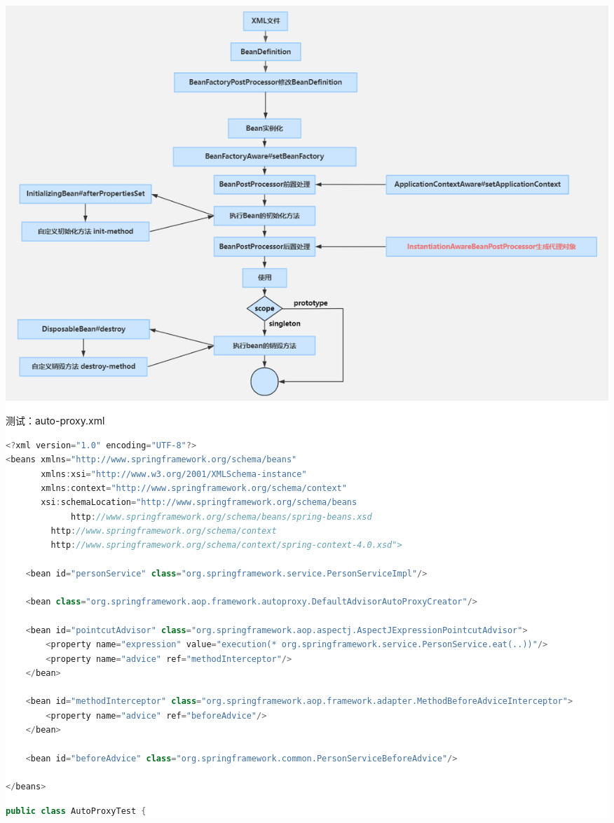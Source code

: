 ![AutoProxy.png](..%2Fpicture%2FAutoProxy.png)

测试：auto-proxy.xml
```java
<?xml version="1.0" encoding="UTF-8"?>
<beans xmlns="http://www.springframework.org/schema/beans"
       xmlns:xsi="http://www.w3.org/2001/XMLSchema-instance"
       xmlns:context="http://www.springframework.org/schema/context"
       xsi:schemaLocation="http://www.springframework.org/schema/beans
	         http://www.springframework.org/schema/beans/spring-beans.xsd
		 http://www.springframework.org/schema/context
		 http://www.springframework.org/schema/context/spring-context-4.0.xsd">

    <bean id="personService" class="org.springframework.service.PersonServiceImpl"/>

    <bean class="org.springframework.aop.framework.autoproxy.DefaultAdvisorAutoProxyCreator"/>

    <bean id="pointcutAdvisor" class="org.springframework.aop.aspectj.AspectJExpressionPointcutAdvisor">
        <property name="expression" value="execution(* org.springframework.service.PersonService.eat(..))"/>
        <property name="advice" ref="methodInterceptor"/>
    </bean>

    <bean id="methodInterceptor" class="org.springframework.aop.framework.adapter.MethodBeforeAdviceInterceptor">
        <property name="advice" ref="beforeAdvice"/>
    </bean>

    <bean id="beforeAdvice" class="org.springframework.common.PersonServiceBeforeAdvice"/>

</beans>

```
```java
public class AutoProxyTest {
```